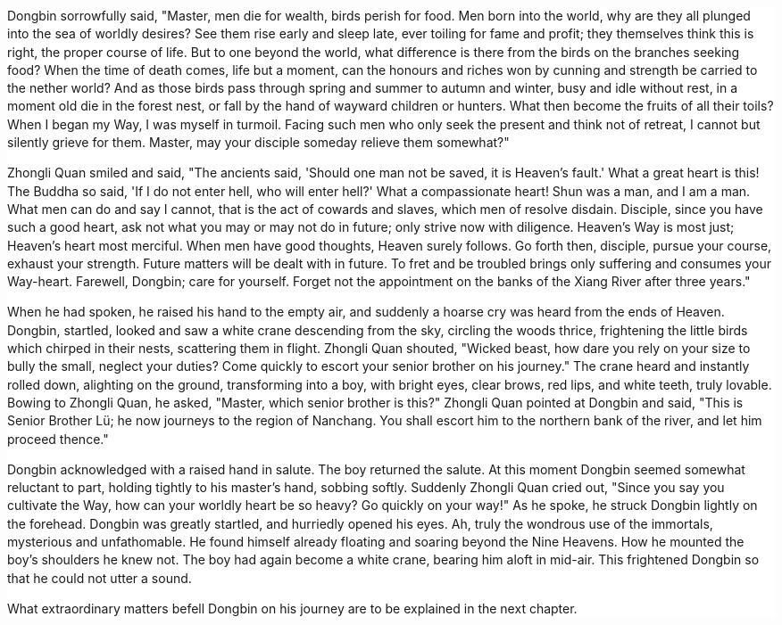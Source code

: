 Dongbin sorrowfully said, "Master, men die for wealth, birds perish for food. Men born into the world, why are they all plunged into the sea of worldly desires? See them rise early and sleep late, ever toiling for fame and profit; they themselves think this is right, the proper course of life. But to one beyond the world, what difference is there from the birds on the branches seeking food? When the time of death comes, life but a moment, can the honours and riches won by cunning and strength be carried to the nether world? And as those birds pass through spring and summer to autumn and winter, busy and idle without rest, in a moment old die in the forest nest, or fall by the hand of wayward children or hunters. What then become the fruits of all their toils? When I began my Way, I was myself in turmoil. Facing such men who only seek the present and think not of retreat, I cannot but silently grieve for them. Master, may your disciple someday relieve them somewhat?"

Zhongli Quan smiled and said, "The ancients said, 'Should one man not be saved, it is Heaven’s fault.' What a great heart is this! The Buddha so said, 'If I do not enter hell, who will enter hell?' What a compassionate heart! Shun was a man, and I am a man. What men can do and say I cannot, that is the act of cowards and slaves, which men of resolve disdain. Disciple, since you have such a good heart, ask not what you may or may not do in future; only strive now with diligence. Heaven’s Way is most just; Heaven’s heart most merciful. When men have good thoughts, Heaven surely follows. Go forth then, disciple, pursue your course, exhaust your strength. Future matters will be dealt with in future. To fret and be troubled brings only suffering and consumes your Way-heart. Farewell, Dongbin; care for yourself. Forget not the appointment on the banks of the Xiang River after three years."

When he had spoken, he raised his hand to the empty air, and suddenly a hoarse cry was heard from the ends of Heaven. Dongbin, startled, looked and saw a white crane descending from the sky, circling the woods thrice, frightening the little birds which chirped in their nests, scattering them in flight. Zhongli Quan shouted, "Wicked beast, how dare you rely on your size to bully the small, neglect your duties? Come quickly to escort your senior brother on his journey." The crane heard and instantly rolled down, alighting on the ground, transforming into a boy, with bright eyes, clear brows, red lips, and white teeth, truly lovable. Bowing to Zhongli Quan, he asked, "Master, which senior brother is this?" Zhongli Quan pointed at Dongbin and said, "This is Senior Brother Lü; he now journeys to the region of Nanchang. You shall escort him to the northern bank of the river, and let him proceed thence."

Dongbin acknowledged with a raised hand in salute. The boy returned the salute. At this moment Dongbin seemed somewhat reluctant to part, holding tightly to his master’s hand, sobbing softly. Suddenly Zhongli Quan cried out, "Since you say you cultivate the Way, how can your worldly heart be so heavy? Go quickly on your way!" As he spoke, he struck Dongbin lightly on the forehead. Dongbin was greatly startled, and hurriedly opened his eyes. Ah, truly the wondrous use of the immortals, mysterious and unfathomable. He found himself already floating and soaring beyond the Nine Heavens. How he mounted the boy’s shoulders he knew not. The boy had again become a white crane, bearing him aloft in mid-air. This frightened Dongbin so that he could not utter a sound.

What extraordinary matters befell Dongbin on his journey are to be explained in the next chapter.

